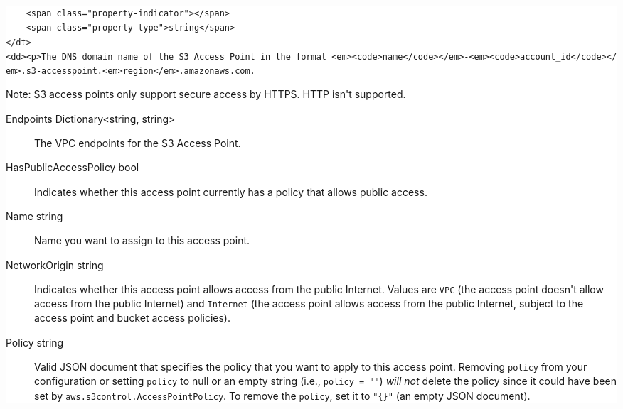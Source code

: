         <span class="property-indicator"></span>
        <span class="property-type">string</span>
    </dt>
    <dd><p>The DNS domain name of the S3 Access Point in the format <em><code>name</code></em>-<em><code>account_id</code></em>.s3-accesspoint.<em>region</em>.amazonaws.com.
Note: S3 access points only support secure access by HTTPS. HTTP isn't supported.</p>
</dd><dt class="property-optional"
            title="Optional">
        <span id="state_endpoints_csharp">
<a data-swiftype-name="resource-property" data-swiftype-type="text" href="#state_endpoints_csharp" style="color: inherit; text-decoration: inherit;">Endpoints</a>
</span>
        <span class="property-indicator"></span>
        <span class="property-type">Dictionary&lt;string, string&gt;</span>
    </dt>
    <dd><p>The VPC endpoints for the S3 Access Point.</p>
</dd><dt class="property-optional"
            title="Optional">
        <span id="state_haspublicaccesspolicy_csharp">
<a data-swiftype-name="resource-property" data-swiftype-type="text" href="#state_haspublicaccesspolicy_csharp" style="color: inherit; text-decoration: inherit;">Has<wbr>Public<wbr>Access<wbr>Policy</a>
</span>
        <span class="property-indicator"></span>
        <span class="property-type">bool</span>
    </dt>
    <dd><p>Indicates whether this access point currently has a policy that allows public access.</p>
</dd><dt class="property-optional"
            title="Optional">
        <span id="state_name_csharp">
<a data-swiftype-name="resource-property" data-swiftype-type="text" href="#state_name_csharp" style="color: inherit; text-decoration: inherit;">Name</a>
</span>
        <span class="property-indicator"></span>
        <span class="property-type">string</span>
    </dt>
    <dd><p>Name you want to assign to this access point.</p>
</dd><dt class="property-optional"
            title="Optional">
        <span id="state_networkorigin_csharp">
<a data-swiftype-name="resource-property" data-swiftype-type="text" href="#state_networkorigin_csharp" style="color: inherit; text-decoration: inherit;">Network<wbr>Origin</a>
</span>
        <span class="property-indicator"></span>
        <span class="property-type">string</span>
    </dt>
    <dd><p>Indicates whether this access point allows access from the public Internet. Values are <code>VPC</code> (the access point doesn't allow access from the public Internet) and <code>Internet</code> (the access point allows access from the public Internet, subject to the access point and bucket access policies).</p>
</dd><dt class="property-optional"
            title="Optional">
        <span id="state_policy_csharp">
<a data-swiftype-name="resource-property" data-swiftype-type="text" href="#state_policy_csharp" style="color: inherit; text-decoration: inherit;">Policy</a>
</span>
        <span class="property-indicator"></span>
        <span class="property-type">string</span>
    </dt>
    <dd><p>Valid JSON document that specifies the policy that you want to apply to this access point. Removing <code>policy</code> from your configuration or setting <code>policy</code> to null or an empty string (i.e., <code>policy = &quot;&quot;</code>) <em>will not</em> delete the policy since it could have been set by <code>aws.s3control.AccessPointPolicy</code>. To remove the <code>policy</code>, set it to <code>&quot;{}&quot;</code> (an empty JSON document).</p>